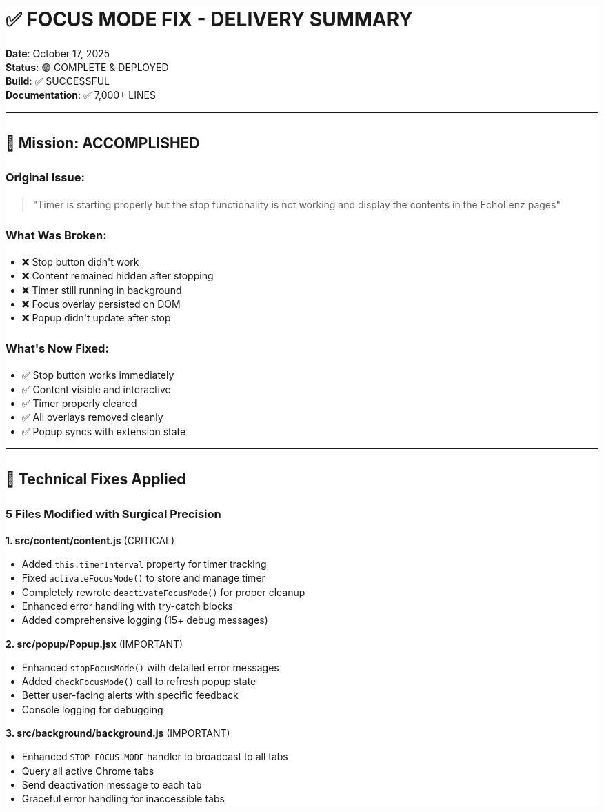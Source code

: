 # ✅ FOCUS MODE FIX - DELIVERY SUMMARY

**Date**: October 17, 2025  
**Status**: 🟢 COMPLETE & DEPLOYED  
**Build**: ✅ SUCCESSFUL  
**Documentation**: ✅ 7,000+ LINES

---

## 🎯 Mission: ACCOMPLISHED

### Original Issue:
> "Timer is starting properly but the stop functionality is not working and display the contents in the EchoLenz pages"

### What Was Broken:
- ❌ Stop button didn't work
- ❌ Content remained hidden after stopping
- ❌ Timer still running in background
- ❌ Focus overlay persisted on DOM
- ❌ Popup didn't update after stop

### What's Now Fixed:
- ✅ Stop button works immediately
- ✅ Content visible and interactive
- ✅ Timer properly cleared
- ✅ All overlays removed cleanly
- ✅ Popup syncs with extension state

---

## 🔧 Technical Fixes Applied

### 5 Files Modified with Surgical Precision

**1. src/content/content.js** (CRITICAL)
   - Added `this.timerInterval` property for timer tracking
   - Fixed `activateFocusMode()` to store and manage timer
   - Completely rewrote `deactivateFocusMode()` for proper cleanup
   - Enhanced error handling with try-catch blocks
   - Added comprehensive logging (15+ debug messages)

**2. src/popup/Popup.jsx** (IMPORTANT)
   - Enhanced `stopFocusMode()` with detailed error messages
   - Added `checkFocusMode()` call to refresh popup state
   - Better user-facing alerts with specific feedback
   - Console logging for debugging

**3. src/background/background.js** (IMPORTANT)
   - Enhanced `STOP_FOCUS_MODE` handler to broadcast to all tabs
   - Query all active Chrome tabs
   - Send deactivation message to each tab
   - Graceful error handling for inaccessible tabs
